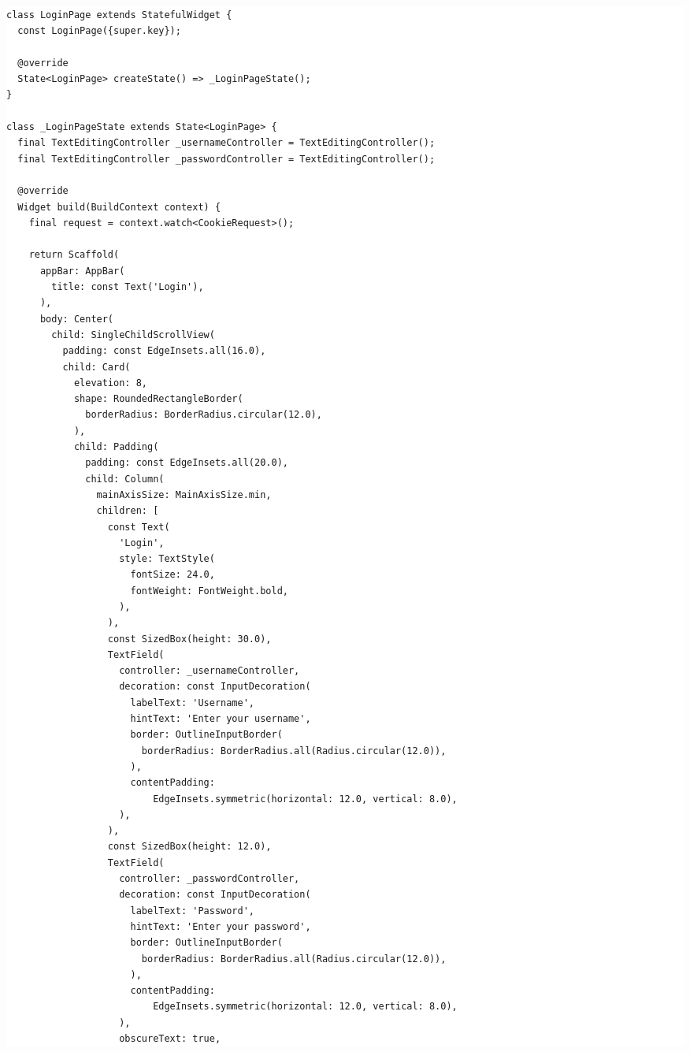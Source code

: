 
    class LoginPage extends StatefulWidget {
      const LoginPage({super.key});

      @override
      State<LoginPage> createState() => _LoginPageState();
    }

    class _LoginPageState extends State<LoginPage> {
      final TextEditingController _usernameController = TextEditingController();
      final TextEditingController _passwordController = TextEditingController();

      @override
      Widget build(BuildContext context) {
        final request = context.watch<CookieRequest>();

        return Scaffold(
          appBar: AppBar(
            title: const Text('Login'),
          ),
          body: Center(
            child: SingleChildScrollView(
              padding: const EdgeInsets.all(16.0),
              child: Card(
                elevation: 8,
                shape: RoundedRectangleBorder(
                  borderRadius: BorderRadius.circular(12.0),
                ),
                child: Padding(
                  padding: const EdgeInsets.all(20.0),
                  child: Column(
                    mainAxisSize: MainAxisSize.min,
                    children: [
                      const Text(
                        'Login',
                        style: TextStyle(
                          fontSize: 24.0,
                          fontWeight: FontWeight.bold,
                        ),
                      ),
                      const SizedBox(height: 30.0),
                      TextField(
                        controller: _usernameController,
                        decoration: const InputDecoration(
                          labelText: 'Username',
                          hintText: 'Enter your username',
                          border: OutlineInputBorder(
                            borderRadius: BorderRadius.all(Radius.circular(12.0)),
                          ),
                          contentPadding:
                              EdgeInsets.symmetric(horizontal: 12.0, vertical: 8.0),
                        ),
                      ),
                      const SizedBox(height: 12.0),
                      TextField(
                        controller: _passwordController,
                        decoration: const InputDecoration(
                          labelText: 'Password',
                          hintText: 'Enter your password',
                          border: OutlineInputBorder(
                            borderRadius: BorderRadius.all(Radius.circular(12.0)),
                          ),
                          contentPadding:
                              EdgeInsets.symmetric(horizontal: 12.0, vertical: 8.0),
                        ),
                        obscureText: true,